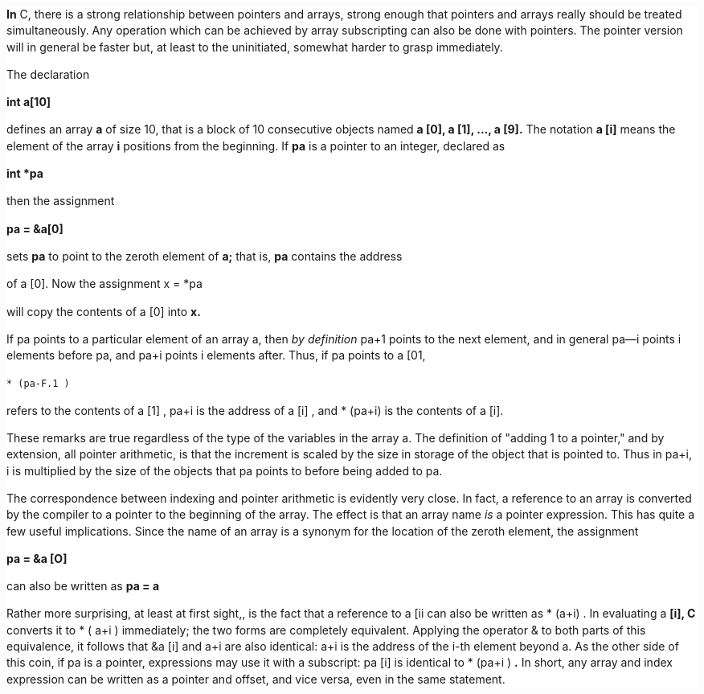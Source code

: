 **In** C, there is a strong relationship between pointers and arrays, strong
enough that pointers and arrays really should be treated simultaneously.
Any operation which can be achieved by array subscripting can also be done
with pointers. The pointer version will in general be faster but, at least to
the uninitiated, somewhat harder to grasp immediately.

The declaration

**int a[10]**

defines an array **a** of size 10, that is a block of 10 consecutive objects named
**a [0], a [1], ..., a [9].** The notation **a [i]** means the element of the
array **i** positions from the beginning. If **pa** is a pointer to an integer,
declared as

**int \*pa**

then the assignment

**pa = &amp;a[0]**

sets **pa** to point to the zeroth element of **a;** that is, **pa** contains the address

[comment]: <> (page 94 , 94 THE C PROGRAMMING LANGUAGE CHAPTER 5 )

of a [0]. Now the assignment
x = \*pa

will copy the contents of a [0] into **x.**

If pa points to a particular element of an array a, then _by definition_
pa+1 points to the next element, and in general pa—i points i elements
before pa, and pa+i points i elements after. Thus, if pa points to a [01,

    * (pa-F.1 )

refers to the contents of a [1] , pa+i is the address of a [i] , and \* (pa+i)
is the contents of a [i].

These remarks are true regardless of the type of the variables in the
array a. The definition of "adding 1 to a pointer," and by extension, all
pointer arithmetic, is that the increment is scaled by the size in storage of
the object that is pointed to. Thus in pa+i, i is multiplied by the size of
the objects that pa points to before being added to pa.

The correspondence between indexing and pointer arithmetic is evidently very close. In fact, a reference to an array is converted by the compiler to a pointer to the beginning of the array. The effect is that an array
name _is_ a pointer expression. This has quite a few useful implications.
Since the name of an array is a synonym for the location of the zeroth element, the assignment

**pa = &amp;a [O]**

can also be written as
**pa = a**

Rather more surprising, at least at first sight,, is the fact that a reference
to a [ii can also be written as \* (a+i) . In evaluating a **[i], C** converts it
to \* ( a+i ) immediately; the two forms are completely equivalent. Applying
the operator &amp; to both parts of this equivalence, it follows that &amp;a [i] and
a+i are also identical: a+i is the address of the i-th element beyond a. As
the other side of this coin, if pa is a pointer, expressions may use it with a
subscript: pa [i] is identical to \* (pa+i ) **.** In short, any array and index
expression can be written as a pointer and offset, and vice versa, even in the
same statement.


[comment]: <> (page 89 , 89 THE C PROGRAMMING LANGUAGE CHAPTER 5 )
[comment]: <> (page 90 , 90 THE C PROGRAMMING LANGUAGE CHAPTER 5 )
[comment]: <> (page 92 , 92 THE C PROGRAMMING LANGUAGE CHAPTER 5 )
[comment]: <> (page 96 , 96 THE C PROGRAMMING LANGUAGE CHAPTER 5 )
[comment]: <> (page 98 , 98 THE C PROGRAMMING LANGUAGE CHAPTER 5 )
[comment]: <> (page 100 , 100 THE C PROGRAMMING LANGUAGE CHAPTER 5 )
[comment]: <> (page 102 , 102 THE C PROGRAMMING LANGUAGE CHAPTER 5 )
[comment]: <> (page 104 , 104 THE C PROGRAMMING LANGUAGE CHAPTER 5 )
[comment]: <> (page 105 , 105 THE C PROGRAMMING LANGUAGE CHAPTER 5 )
[comment]: <> (page 106 , 106 THE C PROGRAMMING LANGUAGE CHAPTER 5 )
[comment]: <> (page 5 , **108** THE C PROGRAMMING LANGUAGE CHAPTER 5 )
[comment]: <> (page 110 , 110 THE C PROGRAMMING LANGUAGE CHAPTER 5 )
[comment]: <> (page 112 , 112 THE C PROGRAMMING LANGUAGE CHAPTER 5 )
[comment]: <> (page 114 , 114 THE C PROGRAMMING LANGUAGE CHAPTER 5 )
[comment]: <> (page 116 , 116 THE C PROGRAMMING LANGUAGE CHAPTER 5 )